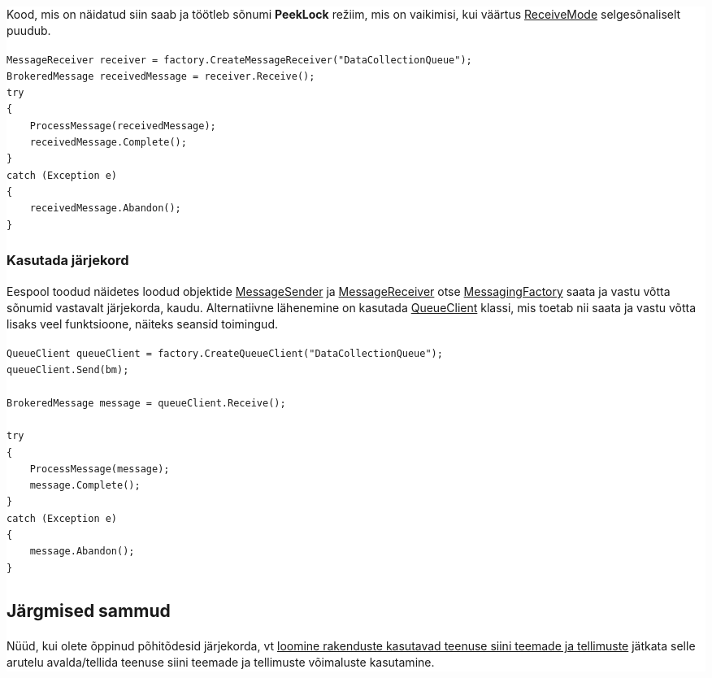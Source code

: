 Kood, mis on näidatud siin saab ja töötleb sõnumi **PeekLock** režiim, mis on vaikimisi, kui väärtus [ReceiveMode](https://msdn.microsoft.com/library/azure/microsoft.servicebus.messaging.receivemode.aspx) selgesõnaliselt puudub.

```
MessageReceiver receiver = factory.CreateMessageReceiver("DataCollectionQueue");
BrokeredMessage receivedMessage = receiver.Receive();
try
{
    ProcessMessage(receivedMessage);
    receivedMessage.Complete();
}
catch (Exception e)
{
    receivedMessage.Abandon();
}
```

### <a name="use-the-queue-client"></a>Kasutada järjekord

Eespool toodud näidetes loodud objektide [MessageSender](https://msdn.microsoft.com/library/azure/microsoft.servicebus.messaging.messagesender.aspx) ja [MessageReceiver](https://msdn.microsoft.com/library/azure/microsoft.servicebus.messaging.messagereceiver.aspx) otse [MessagingFactory](https://msdn.microsoft.com/library/azure/microsoft.servicebus.messaging.messagingfactory.aspx) saata ja vastu võtta sõnumid vastavalt järjekorda, kaudu. Alternatiivne lähenemine on kasutada [QueueClient](https://msdn.microsoft.com/library/azure/microsoft.servicebus.messaging.queueclient.aspx) klassi, mis toetab nii saata ja vastu võtta lisaks veel funktsioone, näiteks seansid toimingud.

```
QueueClient queueClient = factory.CreateQueueClient("DataCollectionQueue");
queueClient.Send(bm);
            
BrokeredMessage message = queueClient.Receive();

try
{
    ProcessMessage(message);
    message.Complete();
}
catch (Exception e)
{
    message.Abandon();
} 
```

## <a name="next-steps"></a>Järgmised sammud

Nüüd, kui olete õppinud põhitõdesid järjekorda, vt [loomine rakenduste kasutavad teenuse siini teemade ja tellimuste](service-bus-create-topics-subscriptions.md) jätkata selle arutelu avalda/tellida teenuse siini teemade ja tellimuste võimaluste kasutamine.